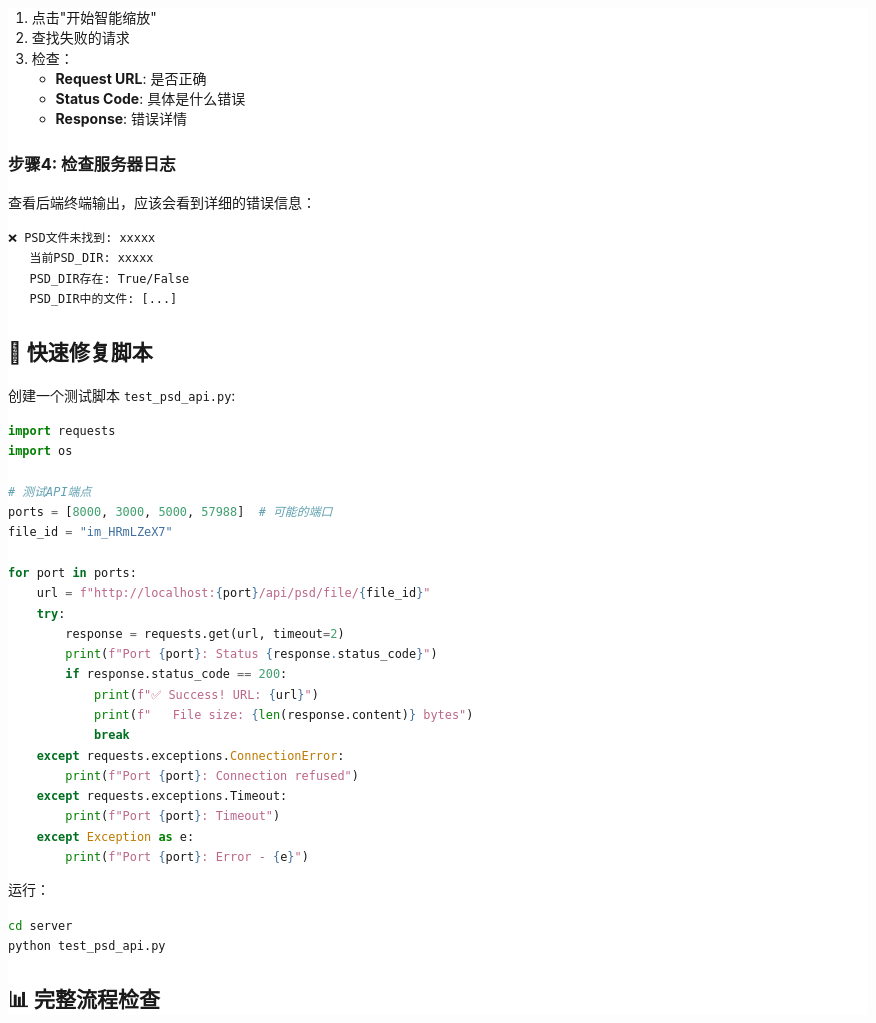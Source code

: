 1. 点击"开始智能缩放"
2. 查找失败的请求
3. 检查：
   - **Request URL**: 是否正确
   - **Status Code**: 具体是什么错误
   - **Response**: 错误详情

### 步骤4: 检查服务器日志

查看后端终端输出，应该会看到详细的错误信息：

```
❌ PSD文件未找到: xxxxx
   当前PSD_DIR: xxxxx
   PSD_DIR存在: True/False
   PSD_DIR中的文件: [...]
```

## 🔧 快速修复脚本

创建一个测试脚本 `test_psd_api.py`:

```python
import requests
import os

# 测试API端点
ports = [8000, 3000, 5000, 57988]  # 可能的端口
file_id = "im_HRmLZeX7"

for port in ports:
    url = f"http://localhost:{port}/api/psd/file/{file_id}"
    try:
        response = requests.get(url, timeout=2)
        print(f"Port {port}: Status {response.status_code}")
        if response.status_code == 200:
            print(f"✅ Success! URL: {url}")
            print(f"   File size: {len(response.content)} bytes")
            break
    except requests.exceptions.ConnectionError:
        print(f"Port {port}: Connection refused")
    except requests.exceptions.Timeout:
        print(f"Port {port}: Timeout")
    except Exception as e:
        print(f"Port {port}: Error - {e}")
```

运行：
```bash
cd server
python test_psd_api.py
```

## 📊 完整流程检查
